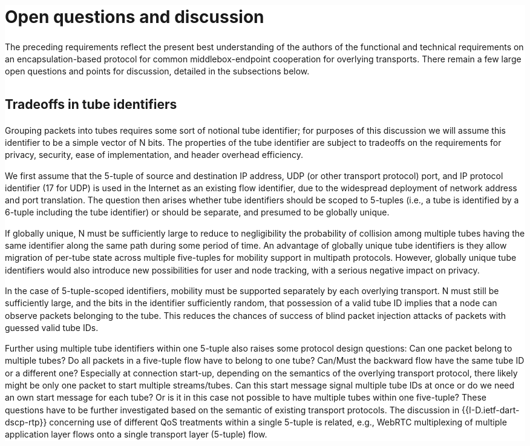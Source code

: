 # Open questions and discussion

The preceding requirements reflect the present best understanding of the authors of the functional and technical requirements on an encapsulation-based protocol for common middlebox-endpoint cooperation for overlying transports. There remain a few large open questions and points for discussion, detailed in the subsections below.

## Tradeoffs in tube identifiers

Grouping packets into tubes requires some sort of notional tube identifier;
for purposes of this discussion we will assume this identifier to be a simple
vector of N bits. The properties of the tube identifier are subject to
tradeoffs on the requirements for privacy, security, ease of implementation,
and header overhead efficiency.

We first assume that the 5-tuple of source and destination IP address, UDP (or
other transport protocol) port, and IP protocol identifier (17 for UDP) is
used in the Internet as an existing flow identifier, due to the widespread
deployment of network address and port translation. The question then arises
whether tube identifiers should be scoped to 5-tuples (i.e., a tube is
identified by a 6-tuple including the tube identifier) or should be separate,
and presumed to be globally unique.

If globally unique, N must be sufficiently large to reduce to negligibility
the probability of collision among multiple tubes having the same identifier
along the same path during some period of time. An advantage of globally
unique tube identifiers is they allow migration of per-tube state across
multiple five-tuples for mobility support in multipath protocols. However,
globally unique tube identifiers would also introduce new possibilities for
user and node tracking, with a serious negative impact on privacy.

In the case of 5-tuple-scoped identifiers, mobility must be supported
separately by each overlying transport. N must still be sufficiently large,
and the bits in the identifier sufficiently random, that possession of a valid
tube ID implies that a node can observe packets belonging to the tube. This
reduces the chances of success of blind packet injection attacks of packets
with guessed valid tube IDs.

Further using multiple tube identifiers within one 5-tuple also raises some
protocol design questions: Can one packet belong to multiple tubes? Do all packets
in a five-tuple flow have to belong to one tube? Can/Must the backward flow have the
same tube ID or a different one? Especially at connection start-up, depending on
the semantics of the overlying transport protocol, there likely might be only one
packet to start multiple streams/tubes. Can this start message signal multiple
tube IDs at once or do we need an own start message for each tube? Or is it in
this case not possible to have multiple tubes within one five-tuple? These
questions have to be further investigated based on the semantic of existing
transport protocols.  The discussion in {{I-D.ietf-dart-dscp-rtp}} concerning
use of different QoS treatments within a single 5-tuple is related, e.g.,
WebRTC multiplexing of multiple application layer flows onto a single transport
layer (5-tuple) flow.
